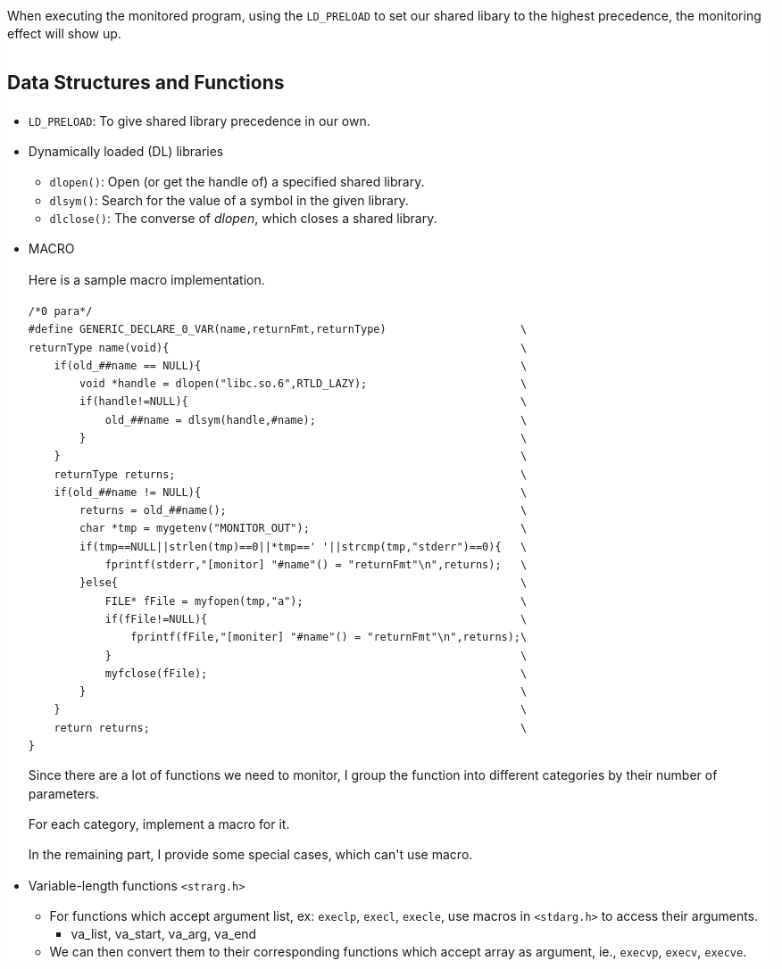 When executing the monitored program, using the `LD_PRELOAD` to set our shared libary to the highest precedence, the monitoring effect will show up.

## Data Structures and Functions
- `LD_PRELOAD`: To give shared library precedence in our own. 
- Dynamically loaded (DL) libraries
    - `dlopen()`: Open (or get the handle of) a specified shared library.
    - `dlsym()`: Search for the value of a symbol in the given library.
    - `dlclose()`: The converse of *dlopen*, which closes a shared library.

- MACRO

    Here is a sample macro implementation.
    ```
    /*0 para*/
    #define GENERIC_DECLARE_0_VAR(name,returnFmt,returnType)                     \
    returnType name(void){                                                       \
        if(old_##name == NULL){                                                  \
            void *handle = dlopen("libc.so.6",RTLD_LAZY);                        \
            if(handle!=NULL){                                                    \
                old_##name = dlsym(handle,#name);                                \
            }                                                                    \
        }                                                                        \
        returnType returns;                                                      \
        if(old_##name != NULL){                                                  \
            returns = old_##name();                                              \
            char *tmp = mygetenv("MONITOR_OUT");                                 \
            if(tmp==NULL||strlen(tmp)==0||*tmp==' '||strcmp(tmp,"stderr")==0){   \
                fprintf(stderr,"[monitor] "#name"() = "returnFmt"\n",returns);   \
            }else{                                                               \
                FILE* fFile = myfopen(tmp,"a");                                  \
                if(fFile!=NULL){                                                 \
                    fprintf(fFile,"[moniter] "#name"() = "returnFmt"\n",returns);\
                }                                                                \
                myfclose(fFile);                                                 \
            }                                                                    \
        }                                                                        \
        return returns;                                                          \
    }
    ```
    Since there are a lot of functions we need to monitor, I group the function into different categories by their number of parameters. 

    For each category, implement a macro for it.

    In the remaining part, I provide some special cases, which can't use macro.
    
- Variable-length functions `<strarg.h>`
    - For functions which accept argument list, ex: `execlp`, `execl`, `execle`, 
use macros in `<stdarg.h>` to access their arguments.
      - va_list, va_start, va_arg, va_end
    -  We can then convert them to their corresponding functions which accept array as argument, ie., `execvp`, `execv`, `execve`.
    